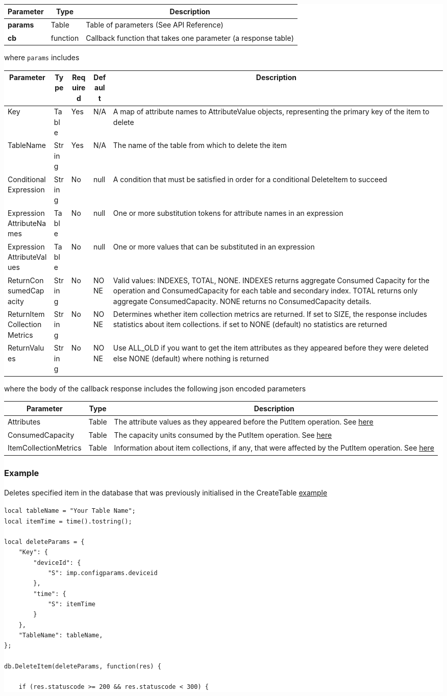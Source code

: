  Parameter       	   |       Type     | Description
---------------------- | -------------- | -----------
**params** 		       | Table         | Table of parameters (See API Reference)
**cb**                 | function       | Callback function that takes one parameter (a response table)

where `params` includes

Parameter      	 	    	|       Type						  	      | Required | Default | Description
--------------------------- | ------------------------------------------  | -------- | ------- | ----------
Key							| Table	  									  | Yes		 | N/A     | A map of attribute names to AttributeValue objects, representing the primary key of the item to delete
TableName					| String									  | Yes		 | N/A     | The name of the table from which to delete the item
ConditionalExpression		| String			 						  | No		 | null    | A condition that must be satisfied in order for a conditional DeleteItem to succeed
ExpressionAttributeNames	| Table										  | No		 | null    | One or more substitution tokens for attribute names in an expression
ExpressionAttributeValues	| Table										  | No		 | null    | One or more values that can be substituted in an expression
ReturnConsumedCapacity		| String									  | No		 | NONE    | Valid values: INDEXES, TOTAL, NONE. INDEXES returns aggregate Consumed Capacity for the operation and ConsumedCapacity for each table and secondary index. TOTAL returns only aggregate ConsumedCapacity. NONE returns no ConsumedCapacity details.  
ReturnItemCollectionMetrics	| String									  | No		 | NONE    | Determines whether item collection metrics are returned. If set to SIZE, the response includes statistics about item collections. if set to NONE (default) no statistics are returned
ReturnValues				| String									  | No		 | NONE    | Use ALL_OLD if you want to get the item attributes as they appeared before they were deleted else NONE (default) where nothing is returned

where the body of the callback response includes the following json encoded parameters

Parameter       		|       Type     | Description
----------------------  | -------------- | -----------
Attributes				| Table 		 | The attribute values as they appeared before the PutItem operation. See [here](http://docs.aws.amazon.com/amazondynamodb/latest/APIReference/API_AttributeValue.html)
ConsumedCapacity		| Table      	 | The capacity units consumed by the PutItem operation. See [here](http://docs.aws.amazon.com/amazondynamodb/latest/APIReference/API_ConsumedCapacity.html)
ItemCollectionMetrics	| Table    	     | Information about item collections, if any, that were affected by the PutItem operation. See [here](http://docs.aws.amazon.com/amazondynamodb/latest/APIReference/API_ItemCollectionMetrics.html)

### Example
Deletes specified item in the database that was previously initialised in the CreateTable [example](#idb)
```squirrel
local tableName = "Your Table Name";
local itemTime = time().tostring();

local deleteParams = {
    "Key": {
        "deviceId": {
            "S": imp.configparams.deviceid
        },
        "time": {
            "S": itemTime
        }
    },
    "TableName": tableName,
};

db.DeleteItem(deleteParams, function(res) {

    if (res.statuscode >= 200 && res.statuscode < 300) {
```